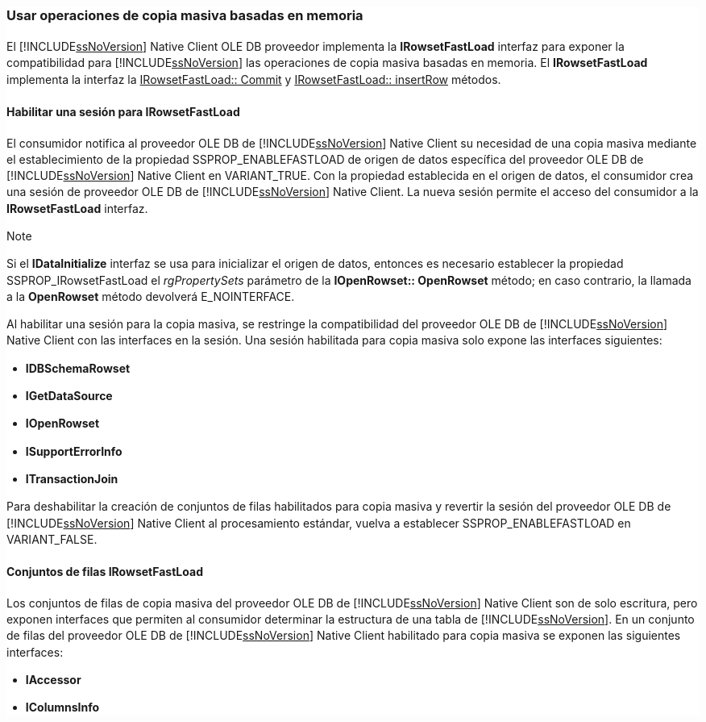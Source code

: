 ### <a name="using-memory-based-bulk-copy-operations"></a>Usar operaciones de copia masiva basadas en memoria  
 El [!INCLUDE[ssNoVersion](../../../includes/ssnoversion-md.md)] Native Client OLE DB proveedor implementa la **IRowsetFastLoad** interfaz para exponer la compatibilidad para [!INCLUDE[ssNoVersion](../../../includes/ssnoversion-md.md)] las operaciones de copia masiva basadas en memoria. El **IRowsetFastLoad** implementa la interfaz la [IRowsetFastLoad:: Commit](../../../relational-databases/native-client-ole-db-interfaces/irowsetfastload-commit-ole-db.md) y [IRowsetFastLoad:: insertRow](../../../relational-databases/native-client-ole-db-interfaces/irowsetfastload-insertrow-ole-db.md) métodos.  
  
#### <a name="enabling-a-session-for-irowsetfastload"></a>Habilitar una sesión para IRowsetFastLoad  
 El consumidor notifica al proveedor OLE DB de [!INCLUDE[ssNoVersion](../../../includes/ssnoversion-md.md)] Native Client su necesidad de una copia masiva mediante el establecimiento de la propiedad SSPROP_ENABLEFASTLOAD de origen de datos específica del proveedor OLE DB de [!INCLUDE[ssNoVersion](../../../includes/ssnoversion-md.md)] Native Client en VARIANT_TRUE. Con la propiedad establecida en el origen de datos, el consumidor crea una sesión de proveedor OLE DB de [!INCLUDE[ssNoVersion](../../../includes/ssnoversion-md.md)] Native Client. La nueva sesión permite el acceso del consumidor a la **IRowsetFastLoad** interfaz.  
  
> [!NOTE]  
>  Si el **IDataInitialize** interfaz se usa para inicializar el origen de datos, entonces es necesario establecer la propiedad SSPROP_IRowsetFastLoad el *rgPropertySets* parámetro de la  **IOpenRowset:: OpenRowset** método; en caso contrario, la llamada a la **OpenRowset** método devolverá E_NOINTERFACE.  
  
 Al habilitar una sesión para la copia masiva, se restringe la compatibilidad del proveedor OLE DB de [!INCLUDE[ssNoVersion](../../../includes/ssnoversion-md.md)] Native Client con las interfaces en la sesión. Una sesión habilitada para copia masiva solo expone las interfaces siguientes:  
  
-   **IDBSchemaRowset**  
  
-   **IGetDataSource**  
  
-   **IOpenRowset**  
  
-   **ISupportErrorInfo**  
  
-   **ITransactionJoin**  
  
 Para deshabilitar la creación de conjuntos de filas habilitados para copia masiva y revertir la sesión del proveedor OLE DB de [!INCLUDE[ssNoVersion](../../../includes/ssnoversion-md.md)] Native Client al procesamiento estándar, vuelva a establecer SSPROP_ENABLEFASTLOAD en VARIANT_FALSE.  
  
#### <a name="irowsetfastload-rowsets"></a>Conjuntos de filas IRowsetFastLoad  
 Los conjuntos de filas de copia masiva del proveedor OLE DB de [!INCLUDE[ssNoVersion](../../../includes/ssnoversion-md.md)] Native Client son de solo escritura, pero exponen interfaces que permiten al consumidor determinar la estructura de una tabla de [!INCLUDE[ssNoVersion](../../../includes/ssnoversion-md.md)]. En un conjunto de filas del proveedor OLE DB de [!INCLUDE[ssNoVersion](../../../includes/ssnoversion-md.md)] Native Client habilitado para copia masiva se exponen las siguientes interfaces:  
  
-   **IAccessor**  
  
-   **IColumnsInfo**  
  